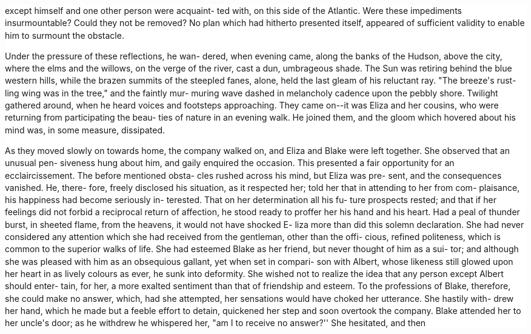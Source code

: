 except himself and one other person were acquaint-
ted with, on this side of the Atlantic. Were these
impediments insurmountable? Could they not be
removed? No plan which had hitherto presented
itself, appeared of sufficient validity to enable
him to surmount the obstacle.

Under the pressure of these reflections, he wan-
dered, when evening came, along the banks of
the Hudson, above the city, where the elms and
the willows, on the verge of the river, cast a
dun, umbrageous shade. The Sun was retiring
behind the blue western hills, while the brazen
summits of the steepled fanes, alone, held the last
gleam of his reluctant ray. "The breeze's rust-
ling wing was in the tree," and the faintly mur-
muring wave dashed in melancholy cadence upon
the pebbly shore. Twilight gathered around,
when he heard voices and footsteps approaching.
They came on--it was Eliza and her cousins,
who were returning from participating the beau-
ties of nature in an evening walk. He joined them,
and the gloom which hovered about his mind
was, in some measure, dissipated.

As they moved slowly on towards home, the
company walked on, and Eliza and Blake were
left together. She observed that an unusual pen-
siveness hung about him, and gaily enquired the
occasion. This presented a fair opportunity for
an ecclaircissement. The before mentioned obsta-
cles rushed across his mind, but Eliza was pre-
sent, and the consequences vanished. He, there-
fore, freely disclosed his situation, as it respected
her; told her that in attending to her from com-
plaisance, his happiness had become seriously in-
terested. That on her determination all his fu-
ture prospects rested; and that if her feelings
did not forbid a reciprocal return of affection, he
stood ready to proffer her his hand and his heart.
Had a peal of thunder burst, in sheeted flame,
from the heavens, it would not have shocked E-
liza more than did this solemn declaration. She
had never considered any attention which she had
received from the gentleman, other than the offi-
cious, refined politeness, which is common to the
superior walks of life. She had esteemed Blake
as her friend, but never thought of him as a sui-
tor; and although she was pleased with him as
an obsequious gallant, yet when set in compari-
son with Albert, whose likeness still glowed upon
her heart in as lively colours as ever, he sunk
into deformity. She wished not to realize the
idea that any person except Albert should enter-
tain, for her, a more exalted sentiment than that
of friendship and esteem. To the professions of
Blake, therefore, she could make no answer,
which, had she attempted, her sensations would
have choked her utterance. She hastily with-
drew her hand, which he made but a feeble effort
to detain, quickened her step and soon overtook
the company. Blake attended her to her uncle's
door; as he withdrew he whispered her, "am I
to receive no answer?'' She hesitated, and then